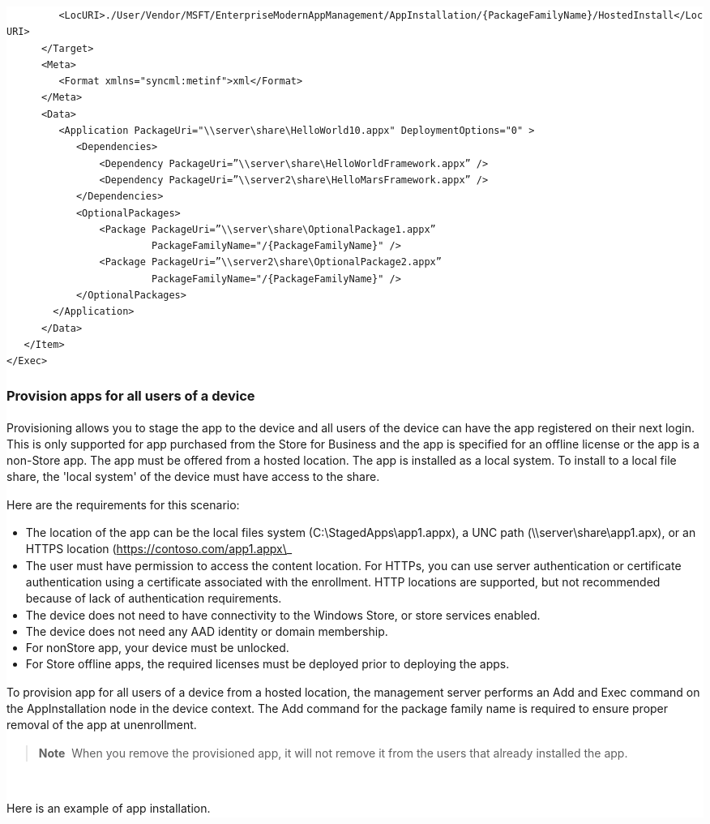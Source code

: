 ``` syntax
         <LocURI>./User/Vendor/MSFT/EnterpriseModernAppManagement/AppInstallation/{PackageFamilyName}/HostedInstall</LocURI>
      </Target>
      <Meta>
         <Format xmlns="syncml:metinf">xml</Format>
      </Meta>
      <Data>
         <Application PackageUri="\\server\share\HelloWorld10.appx" DeploymentOptions="0" >
            <Dependencies>
                <Dependency PackageUri=”\\server\share\HelloWorldFramework.appx” />
                <Dependency PackageUri=”\\server2\share\HelloMarsFramework.appx” />
            </Dependencies>
            <OptionalPackages>
                <Package PackageUri=”\\server\share\OptionalPackage1.appx” 
                         PackageFamilyName="/{PackageFamilyName}" />
                <Package PackageUri=”\\server2\share\OptionalPackage2.appx” 
                         PackageFamilyName="/{PackageFamilyName}" />
            </OptionalPackages>
        </Application>
      </Data>
   </Item>
</Exec>
```

### Provision apps for all users of a device

Provisioning allows you to stage the app to the device and all users of the device can have the app registered on their next login. This is only supported for app purchased from the Store for Business and the app is specified for an offline license or the app is a non-Store app. The app must be offered from a hosted location. The app is installed as a local system. To install to a local file share, the 'local system' of the device must have access to the share.

Here are the requirements for this scenario:

-   The location of the app can be the local files system (C:\\StagedApps\\app1.appx), a UNC path (\\\\server\\share\\app1.apx), or an HTTPS location (https://contoso.com/app1.appx\_
-   The user must have permission to access the content location. For HTTPs, you can use server authentication or certificate authentication using a certificate associated with the enrollment. HTTP locations are supported, but not recommended because of lack of authentication requirements.
-   The device does not need to have connectivity to the Windows Store, or store services enabled.
-   The device does not need any AAD identity or domain membership.
-   For nonStore app, your device must be unlocked.
-   For Store offline apps, the required licenses must be deployed prior to deploying the apps.

To provision app for all users of a device from a hosted location, the management server performs an Add and Exec command on the AppInstallation node in the device context. The Add command for the package family name is required to ensure proper removal of the app at unenrollment.

> **Note**  When you remove the provisioned app, it will not remove it from the users that already installed the app.

 

Here is an example of app installation.
